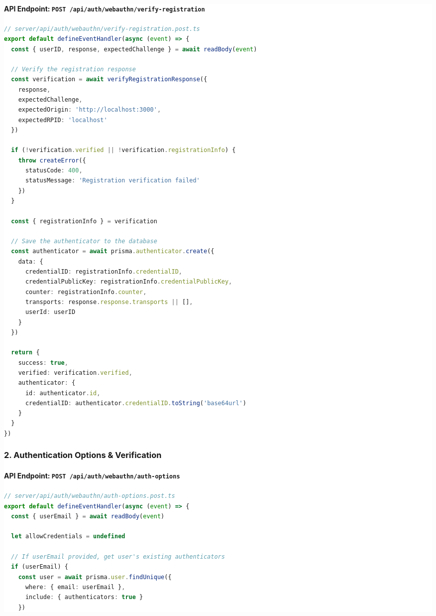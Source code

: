 #### API Endpoint: `POST /api/auth/webauthn/verify-registration`

```typescript
// server/api/auth/webauthn/verify-registration.post.ts
export default defineEventHandler(async (event) => {
  const { userID, response, expectedChallenge } = await readBody(event)

  // Verify the registration response
  const verification = await verifyRegistrationResponse({
    response,
    expectedChallenge,
    expectedOrigin: 'http://localhost:3000',
    expectedRPID: 'localhost'
  })

  if (!verification.verified || !verification.registrationInfo) {
    throw createError({
      statusCode: 400,
      statusMessage: 'Registration verification failed'
    })
  }

  const { registrationInfo } = verification

  // Save the authenticator to the database
  const authenticator = await prisma.authenticator.create({
    data: {
      credentialID: registrationInfo.credentialID,
      credentialPublicKey: registrationInfo.credentialPublicKey,
      counter: registrationInfo.counter,
      transports: response.response.transports || [],
      userId: userID
    }
  })

  return {
    success: true,
    verified: verification.verified,
    authenticator: {
      id: authenticator.id,
      credentialID: authenticator.credentialID.toString('base64url')
    }
  }
})
```

### 2. Authentication Options & Verification

#### API Endpoint: `POST /api/auth/webauthn/auth-options`

```typescript
// server/api/auth/webauthn/auth-options.post.ts
export default defineEventHandler(async (event) => {
  const { userEmail } = await readBody(event)

  let allowCredentials = undefined

  // If userEmail provided, get user's existing authenticators
  if (userEmail) {
    const user = await prisma.user.findUnique({
      where: { email: userEmail },
      include: { authenticators: true }
    })
```